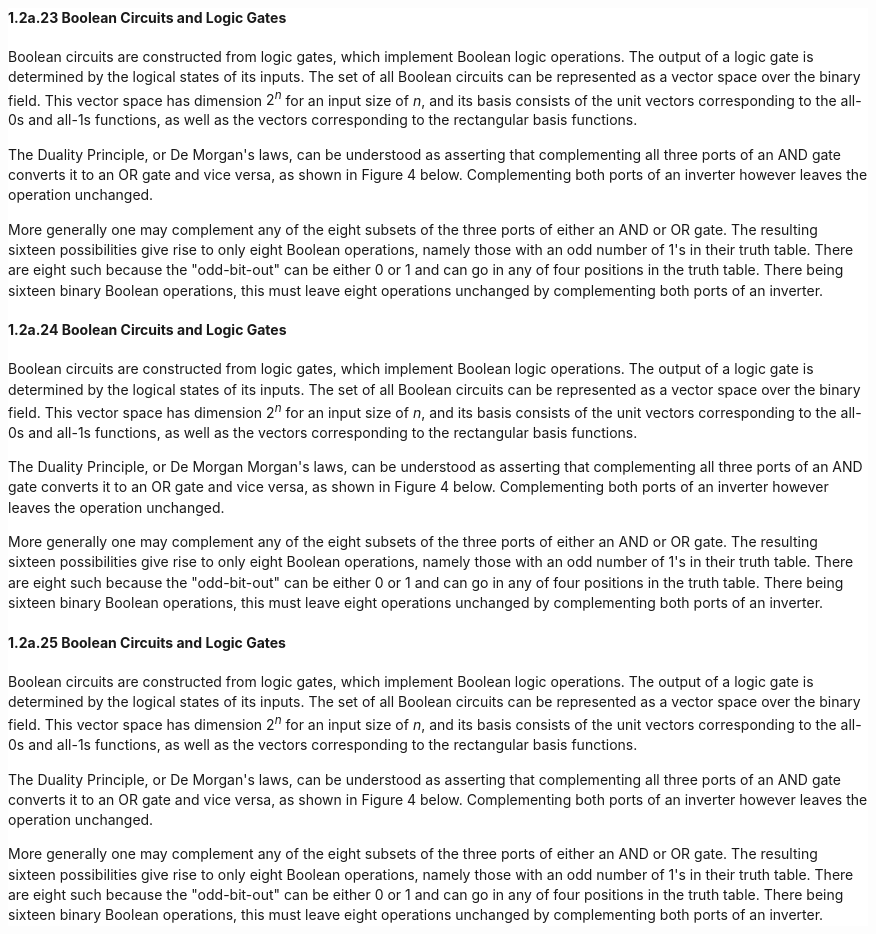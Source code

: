 #### 1.2a.23 Boolean Circuits and Logic Gates

Boolean circuits are constructed from logic gates, which implement Boolean logic operations. The output of a logic gate is determined by the logical states of its inputs. The set of all Boolean circuits can be represented as a vector space over the binary field. This vector space has dimension $2^n$ for an input size of $n$, and its basis consists of the unit vectors corresponding to the all-0s and all-1s functions, as well as the vectors corresponding to the rectangular basis functions.

The Duality Principle, or De Morgan's laws, can be understood as asserting that complementing all three ports of an AND gate converts it to an OR gate and vice versa, as shown in Figure 4 below. Complementing both ports of an inverter however leaves the operation unchanged.

More generally one may complement any of the eight subsets of the three ports of either an AND or OR gate. The resulting sixteen possibilities give rise to only eight Boolean operations, namely those with an odd number of 1's in their truth table. There are eight such because the "odd-bit-out" can be either 0 or 1 and can go in any of four positions in the truth table. There being sixteen binary Boolean operations, this must leave eight operations unchanged by complementing both ports of an inverter.

#### 1.2a.24 Boolean Circuits and Logic Gates

Boolean circuits are constructed from logic gates, which implement Boolean logic operations. The output of a logic gate is determined by the logical states of its inputs. The set of all Boolean circuits can be represented as a vector space over the binary field. This vector space has dimension $2^n$ for an input size of $n$, and its basis consists of the unit vectors corresponding to the all-0s and all-1s functions, as well as the vectors corresponding to the rectangular basis functions.

The Duality Principle, or De Morgan Morgan's laws, can be understood as asserting that complementing all three ports of an AND gate converts it to an OR gate and vice versa, as shown in Figure 4 below. Complementing both ports of an inverter however leaves the operation unchanged.

More generally one may complement any of the eight subsets of the three ports of either an AND or OR gate. The resulting sixteen possibilities give rise to only eight Boolean operations, namely those with an odd number of 1's in their truth table. There are eight such because the "odd-bit-out" can be either 0 or 1 and can go in any of four positions in the truth table. There being sixteen binary Boolean operations, this must leave eight operations unchanged by complementing both ports of an inverter.

#### 1.2a.25 Boolean Circuits and Logic Gates

Boolean circuits are constructed from logic gates, which implement Boolean logic operations. The output of a logic gate is determined by the logical states of its inputs. The set of all Boolean circuits can be represented as a vector space over the binary field. This vector space has dimension $2^n$ for an input size of $n$, and its basis consists of the unit vectors corresponding to the all-0s and all-1s functions, as well as the vectors corresponding to the rectangular basis functions.

The Duality Principle, or De Morgan's laws, can be understood as asserting that complementing all three ports of an AND gate converts it to an OR gate and vice versa, as shown in Figure 4 below. Complementing both ports of an inverter however leaves the operation unchanged.

More generally one may complement any of the eight subsets of the three ports of either an AND or OR gate. The resulting sixteen possibilities give rise to only eight Boolean operations, namely those with an odd number of 1's in their truth table. There are eight such because the "odd-bit-out" can be either 0 or 1 and can go in any of four positions in the truth table. There being sixteen binary Boolean operations, this must leave eight operations unchanged by complementing both ports of an inverter.
